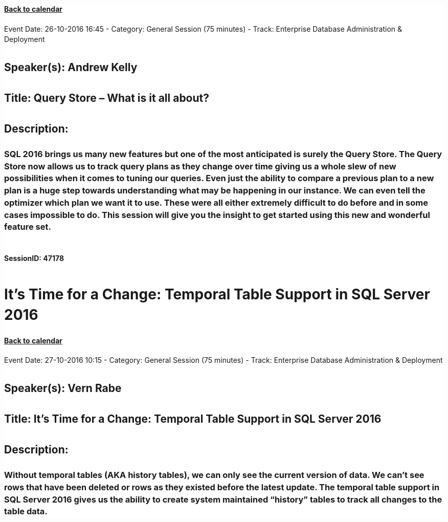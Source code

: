 #### [Back to calendar](#id-583)
Event Date: 26-10-2016 16:45 - Category: General Session (75 minutes) - Track: Enterprise Database Administration & Deployment
## Speaker(s): Andrew Kelly
## Title: Query Store – What is it all about?
## Description:
### SQL 2016 brings us many new features but one of the most anticipated is surely the Query Store. The Query Store now allows us to track query plans as they change over time giving us a whole slew of new possibilities when it comes to tuning our queries. Even just the ability to compare a previous plan to a new plan is a huge step towards understanding what may be happening in our instance. We can even tell the optimizer which plan we want it to use. These were all either extremely difficult to do before and in some cases impossible to do. This session will give you the insight to get started using this new and wonderful feature set.
# 
#### SessionID: 47178
# It’s Time for a Change: Temporal Table Support in SQL Server 2016
#### [Back to calendar](#id-583)
Event Date: 27-10-2016 10:15 - Category: General Session (75 minutes) - Track: Enterprise Database Administration & Deployment
## Speaker(s): Vern Rabe
## Title: It’s Time for a Change: Temporal Table Support in SQL Server 2016
## Description:
### Without temporal tables (AKA history tables), we can only see the current version of data. We can’t see rows that have been deleted or rows as they existed before the latest update. The temporal table support in SQL Server 2016 gives us the ability to create system maintained “history” tables to track all changes to the table data.

